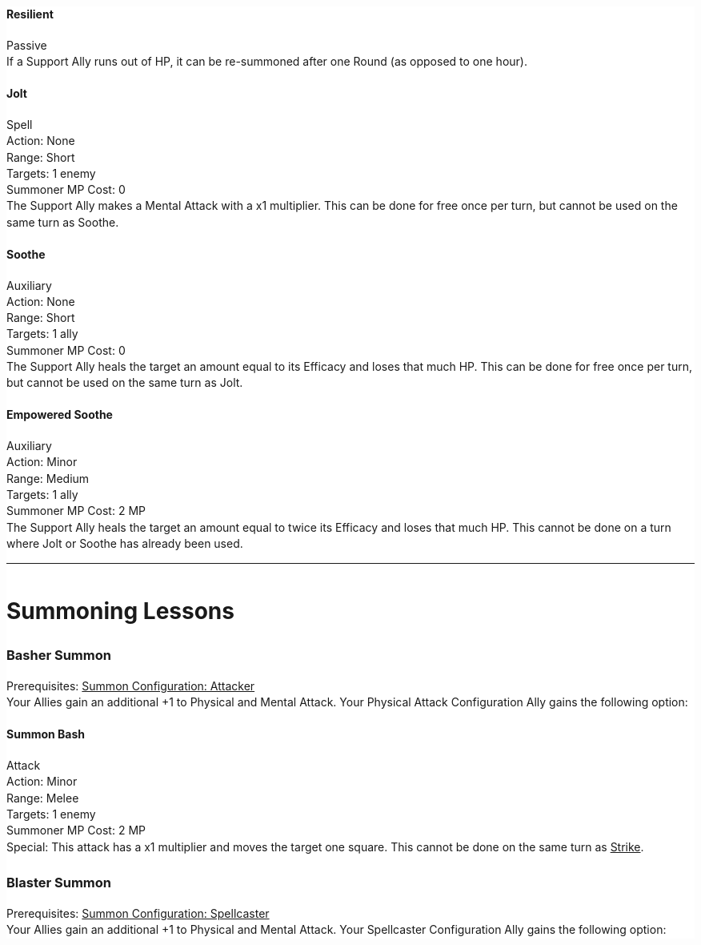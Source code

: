 #### Resilient
Passive  
If a Support Ally runs out of HP, it can be re-summoned after one Round (as opposed to one hour).  

#### Jolt  
Spell  
Action: None  
Range: Short  
Targets: 1 enemy  
Summoner MP Cost: 0  
The Support Ally makes a Mental Attack with a x1 multiplier. This can be done for free once per turn, but cannot be used on the same turn as Soothe.  

#### Soothe  
Auxiliary  
Action: None  
Range: Short  
Targets: 1 ally  
Summoner MP Cost: 0  
The Support Ally heals the target an amount equal to its Efficacy and loses that much HP. This can be done for free once per turn, but cannot be used on the same turn as Jolt.  

#### Empowered Soothe  
Auxiliary  
Action: Minor  
Range: Medium  
Targets: 1 ally  
Summoner MP Cost: 2 MP  
The Support Ally heals the target an amount equal to twice its Efficacy and loses that much HP. This cannot be done on a turn where Jolt or Soothe has already been used.  

***

# Summoning Lessons

### Basher Summon  
Prerequisites: [Summon Configuration: Attacker](#summon-configuration-attacker)  
Your Allies gain an additional +1 to Physical and Mental Attack. Your Physical Attack Configuration Ally gains the following option:

#### Summon Bash  
Attack  
Action: Minor  
Range: Melee  
Targets: 1 enemy  
Summoner MP Cost: 2 MP  
Special: This attack has a x1 multiplier and moves the target one square. This cannot be done on the same turn as [Strike](#strike).   

### Blaster Summon  
Prerequisites: [Summon Configuration: Spellcaster](#summon-configuration-spellcaster)  
Your Allies gain an additional +1 to Physical and Mental Attack. Your Spellcaster Configuration Ally gains the following option:
